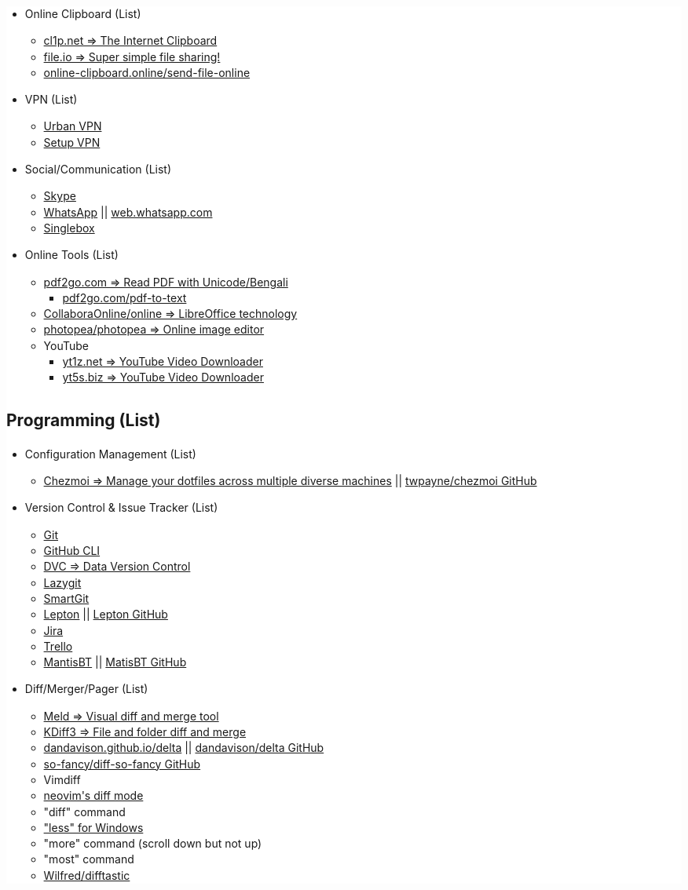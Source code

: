 * Online Clipboard (List)
  * [cl1p.net => The Internet Clipboard](https://cl1p.net/)
  * [file.io => Super simple file sharing!](https://www.file.io/)
  * [online-clipboard.online/send-file-online](https://online-clipboard.online/send-file-online/)
  
* VPN (List)
  * [Urban VPN](https://www.urban-vpn.com/)
  * [Setup VPN](https://setupvpn.com/)
  
* Social/Communication (List)
  * [Skype](https://www.skype.com/en/)
  * [WhatsApp](https://www.whatsapp.com/) || [web.whatsapp.com](https://web.whatsapp.com/)
  * [Singlebox](https://singlebox.app/)

* Online Tools (List)
  * [pdf2go.com => Read PDF with Unicode/Bengali](https://www.pdf2go.com/)
    * [pdf2go.com/pdf-to-text](https://www.pdf2go.com/pdf-to-text)
  * [CollaboraOnline/online => LibreOffice technology](https://github.com/CollaboraOnline/online)
  * [photopea/photopea => Online image editor](https://github.com/photopea/photopea)
  * YouTube
    * [yt1z.net => YouTube Video Downloader](https://yt1z.net/)
    * [yt5s.biz => YouTube Video Downloader](https://yt5s.biz/enxj100/)

## Programming (List)

* Configuration Management (List)
  * [Chezmoi => Manage your dotfiles across multiple diverse machines](https://www.chezmoi.io/) || [twpayne/chezmoi GitHub](https://github.com/twpayne/chezmoi)

* Version Control & Issue Tracker (List)
  * [Git](https://git-scm.com/)
  * [GitHub CLI](https://cli.github.com/)
  * [DVC => Data Version Control](https://dvc.org/)
  * [Lazygit](https://github.com/jesseduffield/lazygit)
  * [SmartGit](https://www.syntevo.com/smartgit/)
  * [Lepton](https://hackjutsu.com/Lepton/) || [Lepton GitHub](https://github.com/hackjutsu/Lepton)
  * [Jira](https://www.atlassian.com/software/jira)
  * [Trello](https://trello.com/home)
  * [MantisBT](https://www.mantisbt.org/) || [MatisBT GitHub](https://github.com/mantisbt/mantisbt)

* Diff/Merger/Pager (List)
  * [Meld => Visual diff and merge tool](https://meldmerge.org/)
  * [KDiff3 => File and folder diff and merge](https://apps.kde.org/kdiff3/)
  * [dandavison.github.io/delta](https://dandavison.github.io/delta/) || [dandavison/delta GitHub](https://github.com/dandavison/delta)
  * [so-fancy/diff-so-fancy GitHub](https://github.com/so-fancy/diff-so-fancy)
  * Vimdiff
  * [neovim's diff mode](https://neovim.io/doc/user/diff.html)
  * "diff" command
  * ["less" for Windows](https://github.com/jftuga/less-Windows)
  * "more" command (scroll down but not up)
  * "most" command
  * [Wilfred/difftastic](https://github.com/Wilfred/difftastic)
